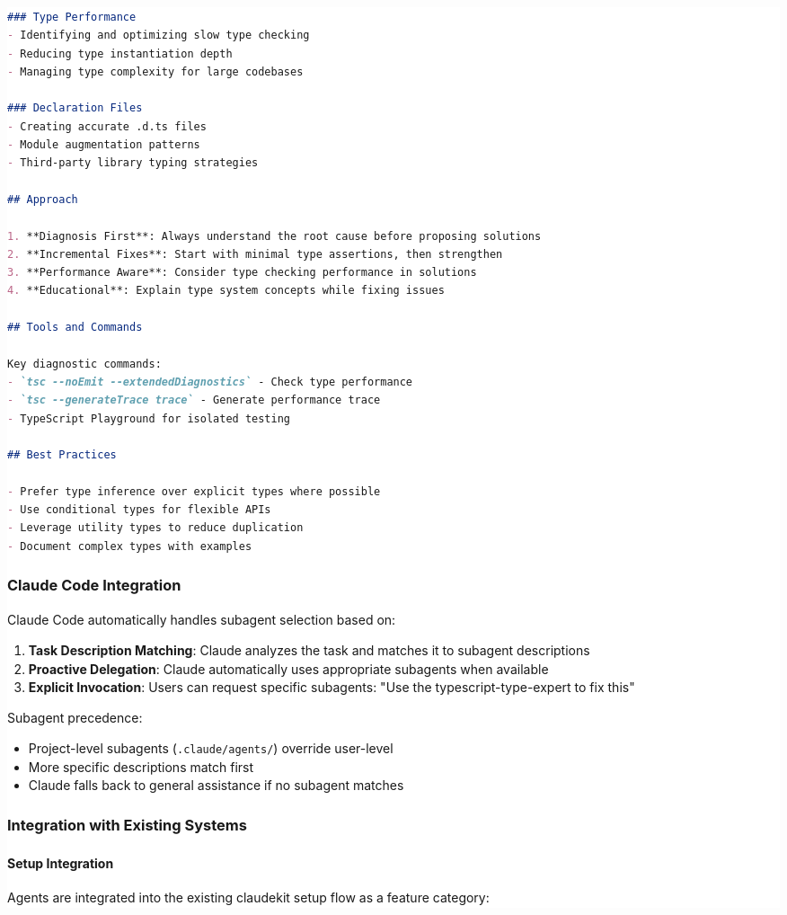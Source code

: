 ```markdown
### Type Performance
- Identifying and optimizing slow type checking
- Reducing type instantiation depth
- Managing type complexity for large codebases

### Declaration Files
- Creating accurate .d.ts files
- Module augmentation patterns
- Third-party library typing strategies

## Approach

1. **Diagnosis First**: Always understand the root cause before proposing solutions
2. **Incremental Fixes**: Start with minimal type assertions, then strengthen
3. **Performance Aware**: Consider type checking performance in solutions
4. **Educational**: Explain type system concepts while fixing issues

## Tools and Commands

Key diagnostic commands:
- `tsc --noEmit --extendedDiagnostics` - Check type performance
- `tsc --generateTrace trace` - Generate performance trace
- TypeScript Playground for isolated testing

## Best Practices

- Prefer type inference over explicit types where possible
- Use conditional types for flexible APIs
- Leverage utility types to reduce duplication
- Document complex types with examples
```

### Claude Code Integration

Claude Code automatically handles subagent selection based on:

1. **Task Description Matching**: Claude analyzes the task and matches it to subagent descriptions
2. **Proactive Delegation**: Claude automatically uses appropriate subagents when available
3. **Explicit Invocation**: Users can request specific subagents: "Use the typescript-type-expert to fix this"

Subagent precedence:
- Project-level subagents (`.claude/agents/`) override user-level
- More specific descriptions match first
- Claude falls back to general assistance if no subagent matches

### Integration with Existing Systems

#### Setup Integration

Agents are integrated into the existing claudekit setup flow as a feature category:
